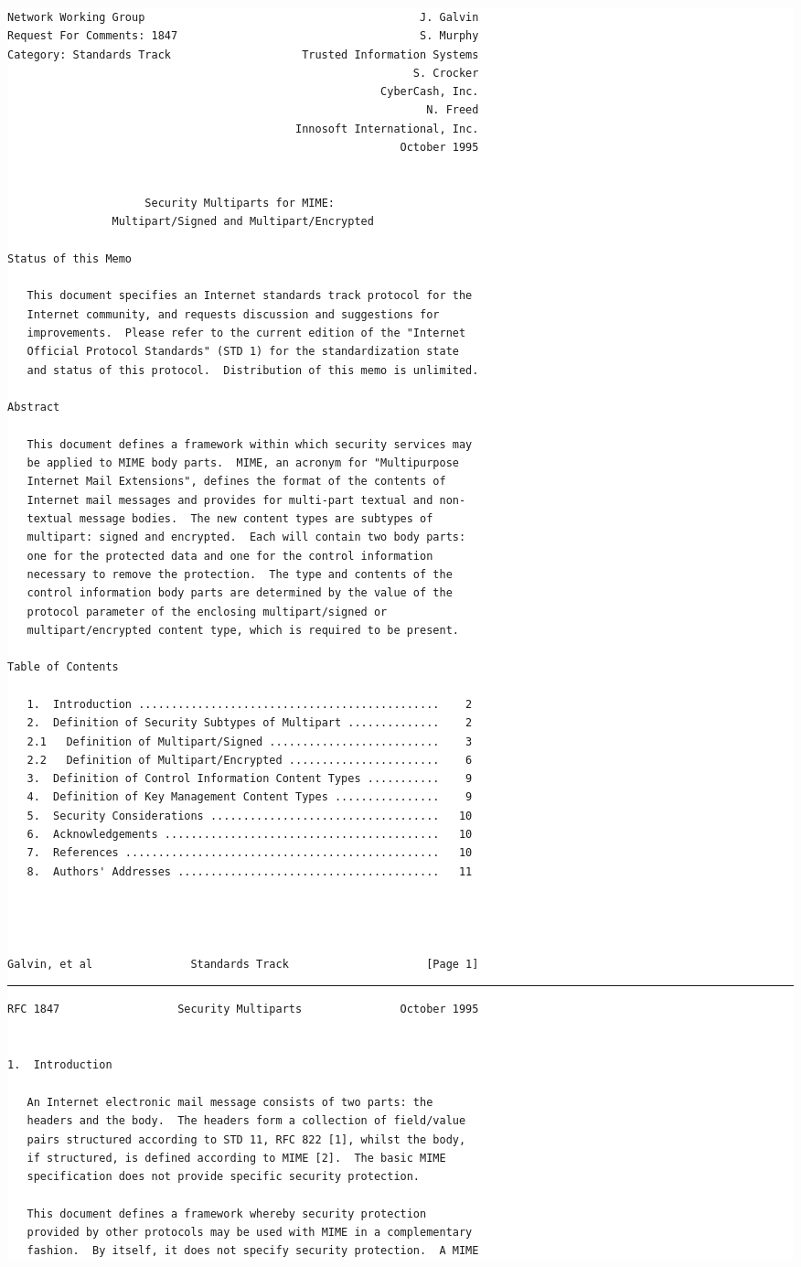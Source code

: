     Network Working Group                                          J. Galvin
    Request For Comments: 1847                                     S. Murphy
    Category: Standards Track                    Trusted Information Systems
                                                                  S. Crocker
                                                             CyberCash, Inc.
                                                                    N. Freed
                                                Innosoft International, Inc.
                                                                October 1995


                         Security Multiparts for MIME:
                    Multipart/Signed and Multipart/Encrypted

    Status of this Memo

       This document specifies an Internet standards track protocol for the
       Internet community, and requests discussion and suggestions for
       improvements.  Please refer to the current edition of the "Internet
       Official Protocol Standards" (STD 1) for the standardization state
       and status of this protocol.  Distribution of this memo is unlimited.

    Abstract

       This document defines a framework within which security services may
       be applied to MIME body parts.  MIME, an acronym for "Multipurpose
       Internet Mail Extensions", defines the format of the contents of
       Internet mail messages and provides for multi-part textual and non-
       textual message bodies.  The new content types are subtypes of
       multipart: signed and encrypted.  Each will contain two body parts:
       one for the protected data and one for the control information
       necessary to remove the protection.  The type and contents of the
       control information body parts are determined by the value of the
       protocol parameter of the enclosing multipart/signed or
       multipart/encrypted content type, which is required to be present.

    Table of Contents

       1.  Introduction ..............................................    2
       2.  Definition of Security Subtypes of Multipart ..............    2
       2.1   Definition of Multipart/Signed ..........................    3
       2.2   Definition of Multipart/Encrypted .......................    6
       3.  Definition of Control Information Content Types ...........    9
       4.  Definition of Key Management Content Types ................    9
       5.  Security Considerations ...................................   10
       6.  Acknowledgements ..........................................   10
       7.  References ................................................   10
       8.  Authors' Addresses ........................................   11




    Galvin, et al               Standards Track                     [Page 1]

------------------------------------------------------------------------

``` newpage
RFC 1847                  Security Multiparts               October 1995


1.  Introduction

   An Internet electronic mail message consists of two parts: the
   headers and the body.  The headers form a collection of field/value
   pairs structured according to STD 11, RFC 822 [1], whilst the body,
   if structured, is defined according to MIME [2].  The basic MIME
   specification does not provide specific security protection.

   This document defines a framework whereby security protection
   provided by other protocols may be used with MIME in a complementary
   fashion.  By itself, it does not specify security protection.  A MIME
```
